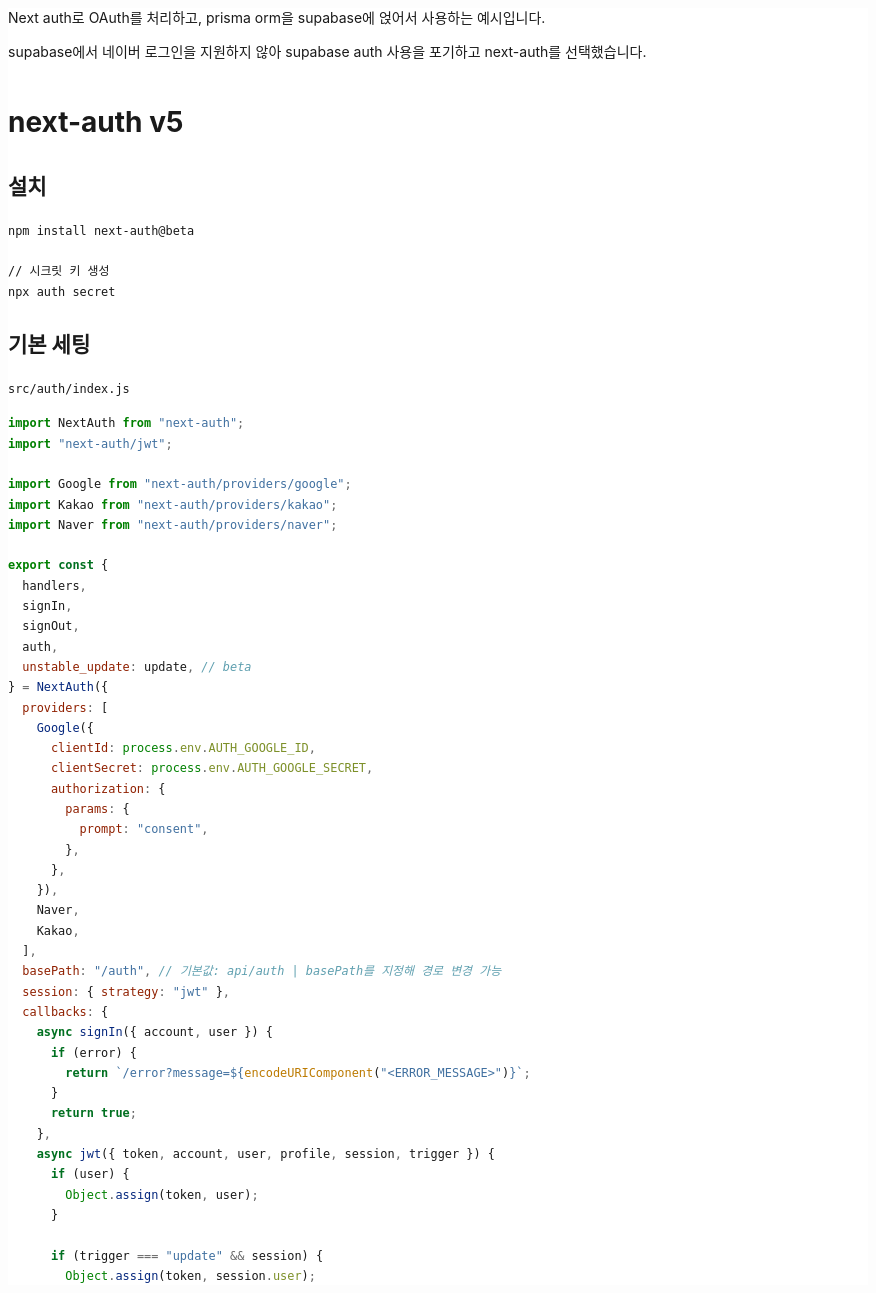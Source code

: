 Next auth로 OAuth를 처리하고, prisma orm을 supabase에 얹어서 사용하는 예시입니다.

supabase에서 네이버 로그인을 지원하지 않아 supabase auth 사용을 포기하고 next-auth를 선택했습니다.

# next-auth v5

## 설치

```
npm install next-auth@beta

// 시크릿 키 생성
npx auth secret
```

## 기본 세팅

`src/auth/index.js`

```jsx
import NextAuth from "next-auth";
import "next-auth/jwt";

import Google from "next-auth/providers/google";
import Kakao from "next-auth/providers/kakao";
import Naver from "next-auth/providers/naver";

export const {
  handlers,
  signIn,
  signOut,
  auth,
  unstable_update: update, // beta
} = NextAuth({
  providers: [
    Google({
      clientId: process.env.AUTH_GOOGLE_ID,
      clientSecret: process.env.AUTH_GOOGLE_SECRET,
      authorization: {
        params: {
          prompt: "consent",
        },
      },
    }),
    Naver,
    Kakao,
  ],
  basePath: "/auth", // 기본값: api/auth | basePath를 지정해 경로 변경 가능
  session: { strategy: "jwt" },
  callbacks: {
    async signIn({ account, user }) {
      if (error) {
        return `/error?message=${encodeURIComponent("<ERROR_MESSAGE>")}`;
      }
      return true;
    },
    async jwt({ token, account, user, profile, session, trigger }) {
      if (user) {
        Object.assign(token, user);
      }

      if (trigger === "update" && session) {
        Object.assign(token, session.user);
```